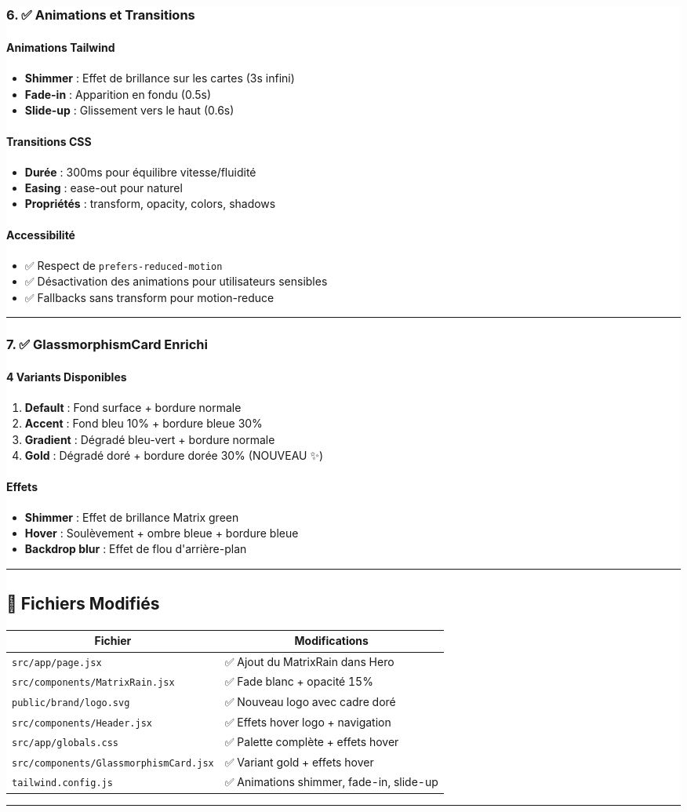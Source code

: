 ### 6. ✅ Animations et Transitions

#### Animations Tailwind
- **Shimmer** : Effet de brillance sur les cartes (3s infini)
- **Fade-in** : Apparition en fondu (0.5s)
- **Slide-up** : Glissement vers le haut (0.6s)

#### Transitions CSS
- **Durée** : 300ms pour équilibre vitesse/fluidité
- **Easing** : ease-out pour naturel
- **Propriétés** : transform, opacity, colors, shadows

#### Accessibilité
- ✅ Respect de `prefers-reduced-motion`
- ✅ Désactivation des animations pour utilisateurs sensibles
- ✅ Fallbacks sans transform pour motion-reduce

---

### 7. ✅ GlassmorphismCard Enrichi

#### 4 Variants Disponibles
1. **Default** : Fond surface + bordure normale
2. **Accent** : Fond bleu 10% + bordure bleue 30%
3. **Gradient** : Dégradé bleu-vert + bordure normale
4. **Gold** : Dégradé doré + bordure dorée 30% (NOUVEAU ✨)

#### Effets
- **Shimmer** : Effet de brillance Matrix green
- **Hover** : Soulèvement + ombre bleue + bordure bleue
- **Backdrop blur** : Effet de flou d'arrière-plan

---

## 📁 Fichiers Modifiés

| Fichier | Modifications |
|---------|---------------|
| `src/app/page.jsx` | ✅ Ajout du MatrixRain dans Hero |
| `src/components/MatrixRain.jsx` | ✅ Fade blanc + opacité 15% |
| `public/brand/logo.svg` | ✅ Nouveau logo avec cadre doré |
| `src/components/Header.jsx` | ✅ Effets hover logo + navigation |
| `src/app/globals.css` | ✅ Palette complète + effets hover |
| `src/components/GlassmorphismCard.jsx` | ✅ Variant gold + effets hover |
| `tailwind.config.js` | ✅ Animations shimmer, fade-in, slide-up |

---